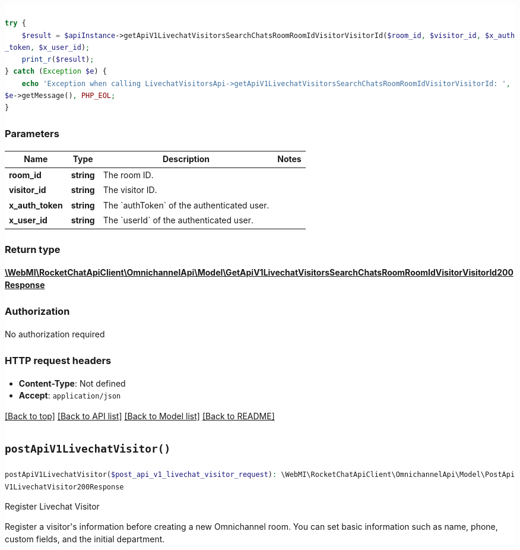 ```php

try {
    $result = $apiInstance->getApiV1LivechatVisitorsSearchChatsRoomRoomIdVisitorVisitorId($room_id, $visitor_id, $x_auth_token, $x_user_id);
    print_r($result);
} catch (Exception $e) {
    echo 'Exception when calling LivechatVisitorsApi->getApiV1LivechatVisitorsSearchChatsRoomRoomIdVisitorVisitorId: ', $e->getMessage(), PHP_EOL;
}
```

### Parameters

| Name | Type | Description  | Notes |
| ------------- | ------------- | ------------- | ------------- |
| **room_id** | **string**| The room ID. | |
| **visitor_id** | **string**| The visitor ID. | |
| **x_auth_token** | **string**| The &#x60;authToken&#x60; of the authenticated user. | |
| **x_user_id** | **string**| The &#x60;userId&#x60; of the authenticated user. | |

### Return type

[**\WebMI\RocketChatApiClient\OmnichannelApi\Model\GetApiV1LivechatVisitorsSearchChatsRoomRoomIdVisitorVisitorId200Response**](../Model/GetApiV1LivechatVisitorsSearchChatsRoomRoomIdVisitorVisitorId200Response.md)

### Authorization

No authorization required

### HTTP request headers

- **Content-Type**: Not defined
- **Accept**: `application/json`

[[Back to top]](#) [[Back to API list]](../../README.md#endpoints)
[[Back to Model list]](../../README.md#models)
[[Back to README]](../../README.md)

## `postApiV1LivechatVisitor()`

```php
postApiV1LivechatVisitor($post_api_v1_livechat_visitor_request): \WebMI\RocketChatApiClient\OmnichannelApi\Model\PostApiV1LivechatVisitor200Response
```

Register Livechat Visitor

Register a visitor's information before creating a new Omnichannel room. You can set basic information such as name, phone, custom fields, and the initial department.
